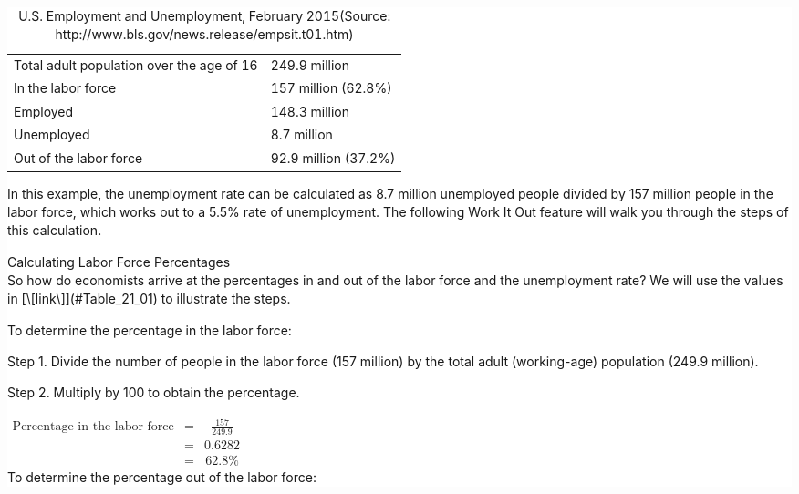 <table id="Table_21_01" summary="Under the first unlabeled column are the values: Total adult population over the age of 16; In the labor force; Employed; Unemployed; and Out of the labor force. Under the second unlabeled column are the values: 249.9 million; 157 million (62.8%); 148.3 million; 8.7 million; and 92.9 million (37.2%)."><caption><span data-type="title">U.S. Employment and Unemployment, February 2015</span>(Source: http://www.bls.gov/news.release/empsit.t01.htm)</caption><tbody>
        <tr>
          <td>Total adult population over the age of 16</td>
          <td>249.9 million </td>
        </tr>
        <tr>
          <td> In the labor force </td>
          <td>157 million (62.8%)</td>
        </tr>
        <tr>
          <td> Employed </td>
          <td>148.3 million</td>
        </tr>
        <tr>
          <td> Unemployed </td>
          <td>8.7 million</td>
        </tr>
        <tr>
          <td> Out of the labor force </td>
          <td>92.9 million (37.2%)</td>
        </tr>
      </tbody></table>

In this example, the unemployment rate can be calculated as 8.7 million unemployed people divided by 157 million people in the labor force, which works out to a 5.5% rate of unemployment. The following Work It Out feature will walk you through the steps of this calculation.

<div data-type="note" class="note economics workout" markdown="1">
<div data-type="title" class="title">
Calculating Labor Force Percentages
</div>
So how do economists arrive at the percentages in and out of the labor force and the unemployment rate? We will use the values in [\[link\]](#Table_21_01) to illustrate the steps.

To determine the percentage in the labor force:

Step 1. Divide the number of people in the labor force (157 million) by the total adult (working-age) population (249.9 million).

Step 2. Multiply by 100 to obtain the percentage.

<div data-type="equation" class="equation">
<math xmlns="http://www.w3.org/1998/Math/MathML"><mtable columnspacing="2px" columnalign="right center left"><mtr><mtd><mtext>Percentage in the labor force</mtext></mtd><mtd><mo>=</mo></mtd><mtd><mfrac><mrow><mn>157</mn></mrow><mrow><mn>249.9</mn></mrow></mfrac></mtd></mtr><mtr><mtd /><mtd><mo>=</mo></mtd><mtd><mn>0.6282</mn></mtd></mtr><mtr><mtd /><mtd><mo>=</mo></mtd><mtd><mn>62.8%</mn></mtd></mtr></mtable></math>
</div>
To determine the percentage out of the labor force:


[1]: http://openstaxcollege.org/l/BLS1
[2]: http://openstaxcollege.org/l/BLS_CPS